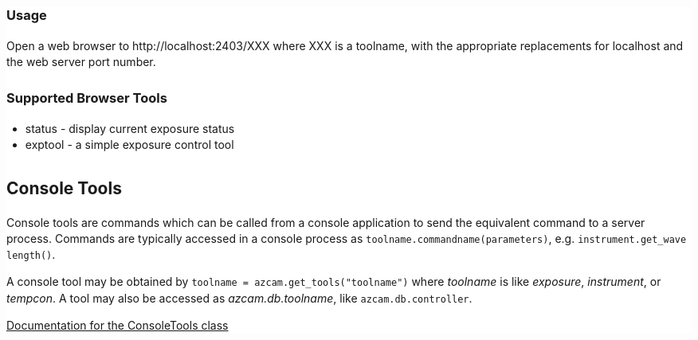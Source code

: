 ### Usage

Open a web browser to http://localhost:2403/XXX where XXX is a toolname, with the appropriate replacements for localhost and the web server port number.

### Supported Browser Tools
 - status - display current exposure status
 - exptool - a simple exposure control tool

## Console Tools

Console tools are commands which can be called from a console application to send the equivalent command to a server process.  Commands are typically accessed in a console process as `toolname.commandname(parameters)`, e.g. `instrument.get_wavelength()`.

A console tool may be obtained by `toolname = azcam.get_tools("toolname")` where *toolname* is like *exposure*, *instrument*, or *tempcon*.  A tool may also be accessed as *azcam.db.toolname*, like `azcam.db.controller`. 

[Documentation for the ConsoleTools class](/code/azcam/tools/console_tools.html)
